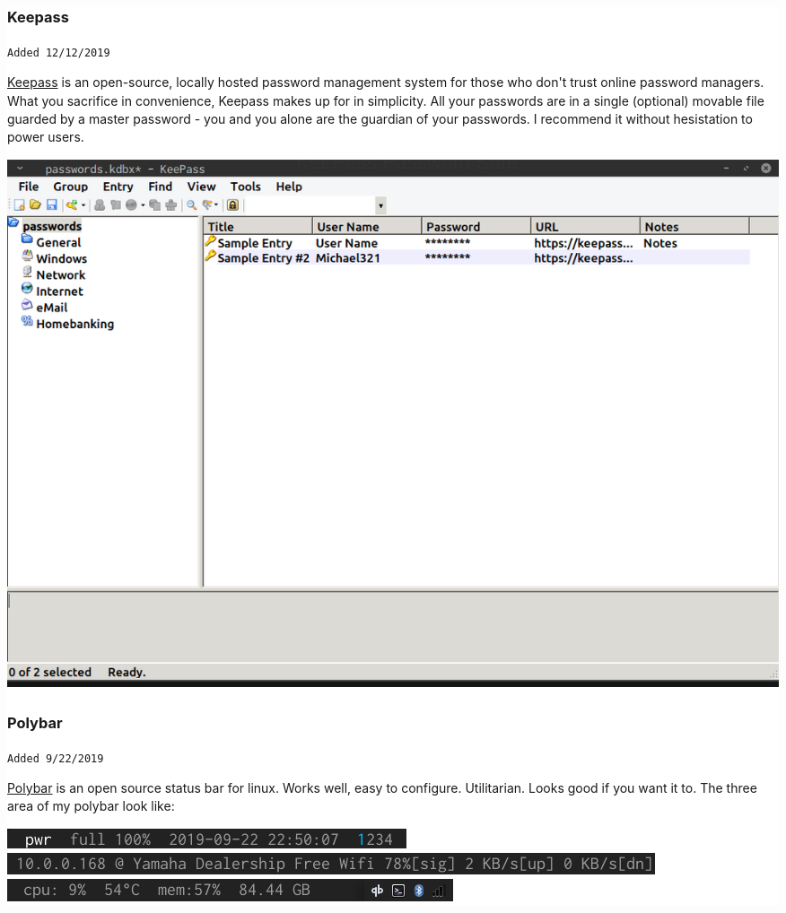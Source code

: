 ### Keepass
`Added 12/12/2019`

[Keepass](https://keepass.info/) is an open-source, locally hosted password management system for those who don't trust online password managers. What you sacrifice in convenience, Keepass makes up for in simplicity. All your passwords are in a single (optional) movable file guarded by a master password - you and you alone are the guardian of your passwords. I recommend it without hesistation to power users.

<img src="/keepass.png">


### Polybar
`Added 9/22/2019`

[Polybar](https://polybar.github.io/) is an open source status bar for linux. Works well, easy to configure. Utilitarian. Looks good if you want it to. The three area of my polybar look like:

<img src="/polybar_1.png"></img>
<img src="/polybar_2.png"></img>
<img src="/polybar_3.png"></img>
